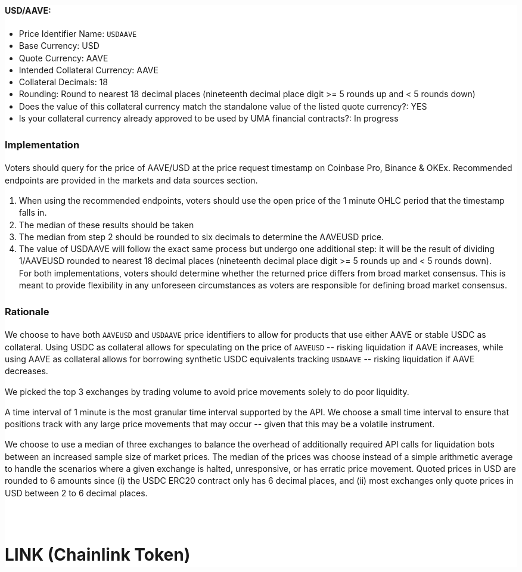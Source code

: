 #### USD/AAVE:

  -  Price Identifier Name: `USDAAVE`
  -  Base Currency: USD
  -  Quote Currency: AAVE
  -  Intended Collateral Currency: AAVE
  -  Collateral Decimals: 18
  -  Rounding: Round to nearest 18 decimal places (nineteenth decimal place digit >= 5 rounds up and < 5 rounds down)
  -  Does the value of this collateral currency match the standalone value of the listed quote currency?: YES
  -  Is your collateral currency already approved to be used by UMA financial contracts?: In progress

### Implementation

Voters should query for the price of AAVE/USD at the price request timestamp on Coinbase Pro, Binance & OKEx. Recommended endpoints are provided in the markets and data sources section.

1.  When using the recommended endpoints, voters should use the open price of the 1 minute OHLC period that the timestamp falls in.
2.  The median of these results should be taken
3.  The median from step 2 should be rounded to six decimals to determine the AAVEUSD price.
4.  The value of USDAAVE will follow the exact same process but undergo one additional step: it will be the result of dividing 1/AAVEUSD rounded to nearest 18 decimal places (nineteenth decimal place digit >= 5 rounds up and < 5 rounds down).  
For both implementations, voters should determine whether the returned price differs from broad market consensus. This is meant to provide flexibility in any unforeseen circumstances as voters are responsible for defining broad market consensus.

### Rationale
We choose to have both `AAVEUSD` and `USDAAVE` price identifiers to allow for products that use either AAVE or stable USDC as collateral. Using USDC as collateral allows for speculating on the price of `AAVEUSD` -- risking liquidation if AAVE increases, while using AAVE as collateral allows for borrowing synthetic USDC equivalents tracking `USDAAVE` -- risking liquidation if AAVE decreases.

We picked the top 3 exchanges by trading volume to avoid price movements solely to do poor liquidity.

A time interval of 1 minute is the most granular time interval supported by the API. We choose a small time interval to ensure that positions track with any large price movements that may occur -- given that this may be a volatile instrument.

We choose to use a median of three exchanges to balance the overhead of additionally required API calls for liquidation bots between an increased sample size of market prices. The median of the prices was choose instead of a simple arithmetic average to handle the scenarios where a given exchange is halted, unresponsive, or has erratic price movement. Quoted prices in USD are rounded to 6 amounts since (i) the USDC ERC20 contract only has 6 decimal places, and (ii) most exchanges only quote prices in USD between 2 to 6 decimal places.

<br>

# LINK (Chainlink Token)
